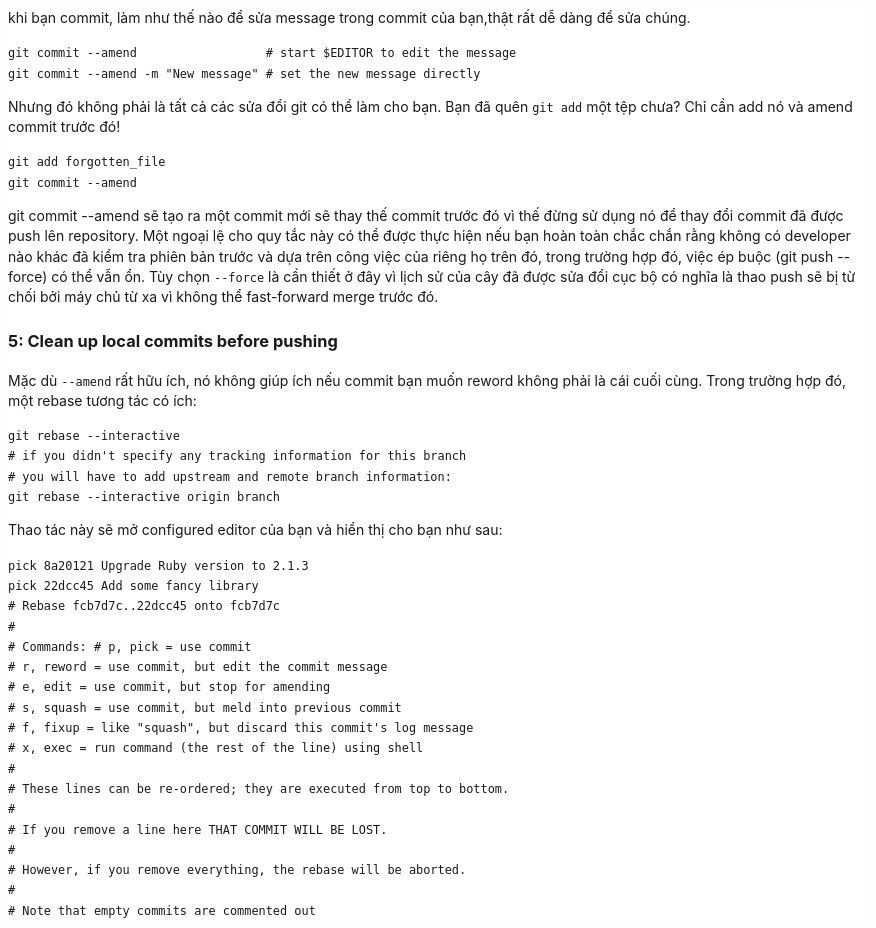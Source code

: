 khi bạn commit, làm như thế nào để sửa message trong commit của bạn,thật rất dễ dàng để sửa chúng.

```
git commit --amend                  # start $EDITOR to edit the message
git commit --amend -m "New message" # set the new message directly
```

Nhưng đó không phải là tất cả các sửa đổi git có thể làm cho bạn. Bạn đã quên `git add` một tệp chưa? Chỉ cần add nó và amend commit trước đó!

```
git add forgotten_file
git commit --amend
```

git commit --amend sẽ tạo ra một commit mới sẽ thay thế commit trước đó vì thế  đừng sử dụng nó để thay đổi commit đã được push lên repository. Một ngoại lệ cho quy tắc này có thể được thực hiện nếu bạn hoàn toàn chắc chắn rằng không có developer nào khác đã kiểm tra phiên bản trước và dựa trên công việc của riêng họ trên đó, trong trường hợp đó, việc ép buộc (git push --force) có thể vẫn ổn. Tùy chọn `--force` là cần thiết ở đây vì lịch sử của cây đã được sửa đổi cục bộ có nghĩa là thao push sẽ bị từ chối bởi máy chủ từ xa vì không thể  fast-forward merge trước đó.

### 5: Clean up local commits before pushing

Mặc dù `--amend` rất hữu ích, nó không giúp ích nếu commit bạn muốn reword không phải là cái cuối cùng. Trong trường hợp đó, một rebase tương tác có ích:

```
git rebase --interactive
# if you didn't specify any tracking information for this branch
# you will have to add upstream and remote branch information:
git rebase --interactive origin branch
```

Thao tác này sẽ mở configured editor của bạn và hiển thị cho bạn như sau:

```
pick 8a20121 Upgrade Ruby version to 2.1.3
pick 22dcc45 Add some fancy library
# Rebase fcb7d7c..22dcc45 onto fcb7d7c
#
# Commands: # p, pick = use commit
# r, reword = use commit, but edit the commit message
# e, edit = use commit, but stop for amending
# s, squash = use commit, but meld into previous commit
# f, fixup = like "squash", but discard this commit's log message
# x, exec = run command (the rest of the line) using shell
#
# These lines can be re-ordered; they are executed from top to bottom.
#
# If you remove a line here THAT COMMIT WILL BE LOST.
#
# However, if you remove everything, the rebase will be aborted.
#
# Note that empty commits are commented out
```
